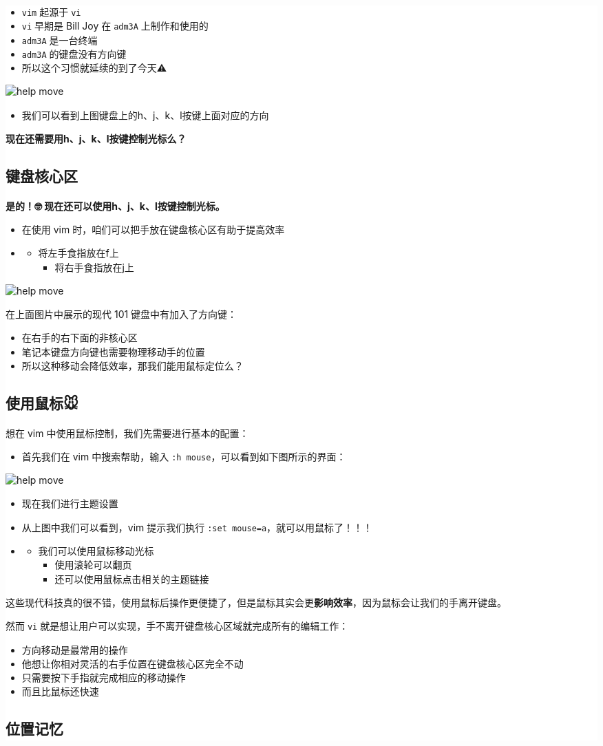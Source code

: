 - `vim` 起源于 `vi`
- `vi` 早期是 Bill Joy 在 `adm3A` 上制作和使用的
- `adm3A` 是一台终端
- `adm3A` 的键盘没有方向键
- 所以这个习惯就延续的到了今天⚠️

![help move](https://i0.hdslb.com/bfs/article/a3a2c50e8873ce991ddbe18b964011d66bbc6864.jpg@942w_840h_progressive.webp)

- 我们可以看到上图键盘上的h、j、k、l按键上面对应的方向

**现在还需要用h、j、k、l按键控制光标么？**

## 键盘核心区

**是的！🤓 现在还可以使用h、j、k、l按键控制光标。**

- 在使用 vim 时，咱们可以把手放在键盘核心区有助于提高效率

- - 将左手食指放在f上
    - 将右手食指放在j上

![help move](https://i0.hdslb.com/bfs/article/fad77232134a1f95b29f5675c97502cb38d11726.jpg@942w_522h_progressive.webp)



在上面图片中展示的现代 101 键盘中有加入了方向键：

- 在右手的右下面的非核心区
- 笔记本键盘方向键也需要物理移动手的位置
- 所以这种移动会降低效率，那我们能用鼠标定位么？

## 使用鼠标🐭

想在 vim 中使用鼠标控制，我们先需要进行基本的配置：

- 首先我们在 vim 中搜索帮助，输入 `:h mouse`，可以看到如下图所示的界面：

![help move](https://i0.hdslb.com/bfs/article/d45916187c57e3889b5b769f753365cd02077f5c.png@942w_674h_progressive.webp)

- 现在我们进行主题设置

- 从上图中我们可以看到，vim 提示我们执行 `:set mouse=a`，就可以用鼠标了！！！

- - 我们可以使用鼠标移动光标
    - 使用滚轮可以翻页
    - 还可以使用鼠标点击相关的主题链接

这些现代科技真的很不错，使用鼠标后操作更便捷了，但是鼠标其实会更**影响效率**，因为鼠标会让我们的手离开键盘。

然而 `vi` 就是想让用户可以实现，手不离开键盘核心区域就完成所有的编辑工作：

- 方向移动是最常用的操作
- 他想让你相对灵活的右手位置在键盘核心区完全不动
- 只需要按下手指就完成相应的移动操作
- 而且比鼠标还快速

## 位置记忆

